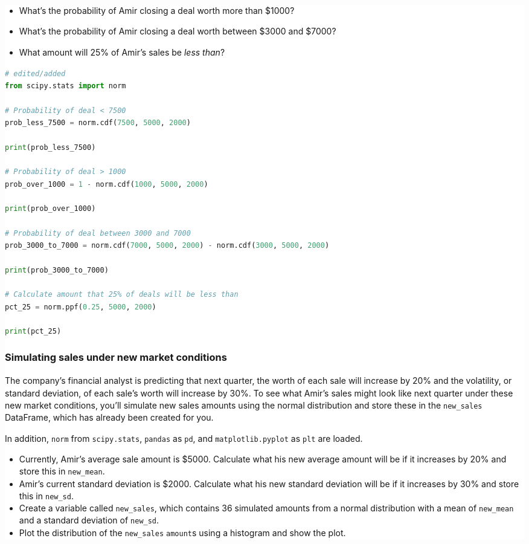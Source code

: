 
- What’s the probability of Amir closing a deal worth more than \$1000?



- What’s the probability of Amir closing a deal worth between \$3000 and
  \$7000?



- What amount will 25% of Amir’s sales be *less than*?

``` python
# edited/added
from scipy.stats import norm

# Probability of deal < 7500
prob_less_7500 = norm.cdf(7500, 5000, 2000)

print(prob_less_7500)

# Probability of deal > 1000
prob_over_1000 = 1 - norm.cdf(1000, 5000, 2000)

print(prob_over_1000)

# Probability of deal between 3000 and 7000
prob_3000_to_7000 = norm.cdf(7000, 5000, 2000) - norm.cdf(3000, 5000, 2000)

print(prob_3000_to_7000)

# Calculate amount that 25% of deals will be less than
pct_25 = norm.ppf(0.25, 5000, 2000)

print(pct_25)
```

### Simulating sales under new market conditions

The company’s financial analyst is predicting that next quarter, the
worth of each sale will increase by 20% and the volatility, or standard
deviation, of each sale’s worth will increase by 30%. To see what Amir’s
sales might look like next quarter under these new market conditions,
you’ll simulate new sales amounts using the normal distribution and
store these in the `new_sales` DataFrame, which has already been created
for you.

In addition, `norm` from `scipy.stats`, `pandas` as `pd`, and
`matplotlib.pyplot` as `plt` are loaded.

- Currently, Amir’s average sale amount is \$5000. Calculate what his
  new average amount will be if it increases by 20% and store this in
  `new_mean`.
- Amir’s current standard deviation is \$2000. Calculate what his new
  standard deviation will be if it increases by 30% and store this in
  `new_sd`.
- Create a variable called `new_sales`, which contains 36 simulated
  amounts from a normal distribution with a mean of `new_mean` and a
  standard deviation of `new_sd`.
- Plot the distribution of the `new_sales` `amount`s using a histogram
  and show the plot.
